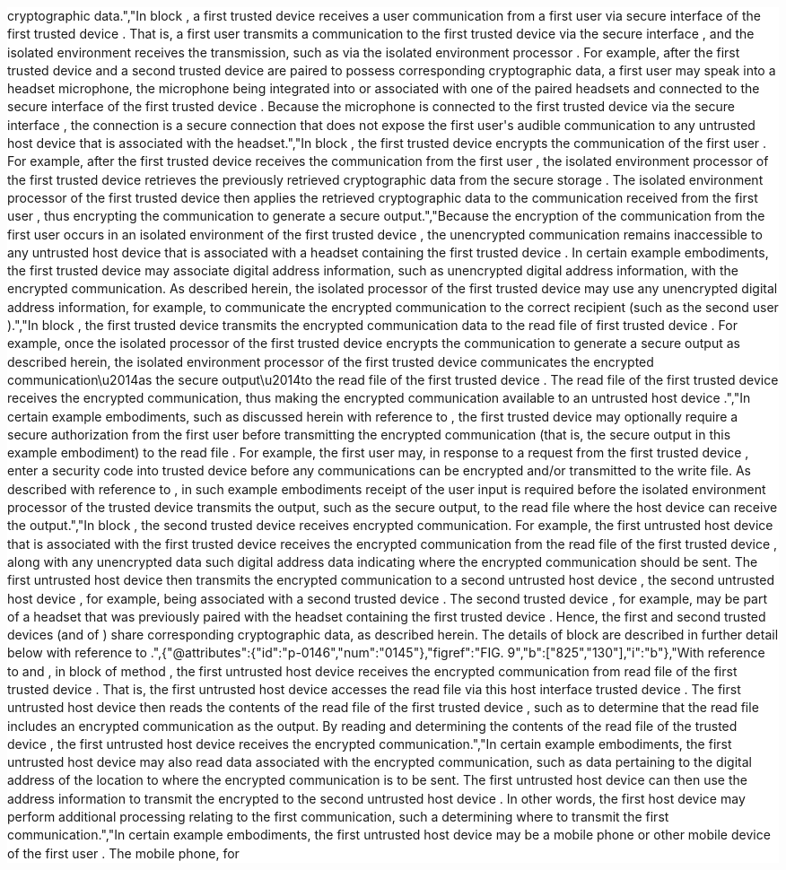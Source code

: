 cryptographic data.","In block , a first trusted device receives a user communication from a first user via secure interface of the first trusted device . That is, a first user transmits a communication to the first trusted device via the secure interface , and the isolated environment  receives the transmission, such as via the isolated environment processor . For example, after the first trusted device and a second trusted device are paired to possess corresponding cryptographic data, a first user may speak into a headset microphone, the microphone being integrated into or associated with one of the paired headsets and connected to the secure interface of the first trusted device . Because the microphone is connected to the first trusted device via the secure interface , the connection is a secure connection that does not expose the first user's audible communication to any untrusted host device that is associated with the headset.","In block , the first trusted device encrypts the communication of the first user . For example, after the first trusted device receives the communication from the first user , the isolated environment processor  of the first trusted device retrieves the previously retrieved cryptographic data from the secure storage . The isolated environment processor  of the first trusted device then applies the retrieved cryptographic data to the communication received from the first user , thus encrypting the communication to generate a secure output.","Because the encryption of the communication from the first user occurs in an isolated environment  of the first trusted device , the unencrypted communication remains inaccessible to any untrusted host device that is associated with a headset containing the first trusted device . In certain example embodiments, the first trusted device  may associate digital address information, such as unencrypted digital address information, with the encrypted communication. As described herein, the isolated processor  of the first trusted device may use any unencrypted digital address information, for example, to communicate the encrypted communication to the correct recipient (such as the second user ).","In block , the first trusted device transmits the encrypted communication data to the read file  of first trusted device . For example, once the isolated processor  of the first trusted device encrypts the communication to generate a secure output as described herein, the isolated environment processor  of the first trusted device communicates the encrypted communication\u2014as the secure output\u2014to the read file  of the first trusted device . The read file  of the first trusted device receives the encrypted communication, thus making the encrypted communication available to an untrusted host device .","In certain example embodiments, such as discussed herein with reference to , the first trusted device  may optionally require a secure authorization from the first user before transmitting the encrypted communication (that is, the secure output in this example embodiment) to the read file . For example, the first user may, in response to a request from the first trusted device , enter a security code into trusted device before any communications can be encrypted and\/or transmitted to the write file. As described with reference to , in such example embodiments receipt of the user input is required before the isolated environment processor  of the trusted device  transmits the output, such as the secure output, to the read file  where the host device  can receive the output.","In block , the second trusted device receives encrypted communication. For example, the first untrusted host device that is associated with the first trusted device receives the encrypted communication from the read file  of the first trusted device , along with any unencrypted data such digital address data indicating where the encrypted communication should be sent. The first untrusted host device  then transmits the encrypted communication to a second untrusted host device , the second untrusted host device , for example, being associated with a second trusted device . The second trusted device , for example, may be part of a headset that was previously paired with the headset containing the first trusted device . Hence, the first and second trusted devices (and of ) share corresponding cryptographic data, as described herein. The details of block  are described in further detail below with reference to .",{"@attributes":{"id":"p-0146","num":"0145"},"figref":"FIG. 9","b":["825","130"],"i":"b"},"With reference to  and , in block  of method , the first untrusted host device receives the encrypted communication from read file  of the first trusted device . That is, the first untrusted host device accesses the read file  via this host interface trusted device . The first untrusted host device then reads the contents of the read file  of the first trusted device , such as to determine that the read file  includes an encrypted communication as the output. By reading and determining the contents of the read file  of the trusted device , the first untrusted host device receives the encrypted communication.","In certain example embodiments, the first untrusted host device may also read data associated with the encrypted communication, such as data pertaining to the digital address of the location to where the encrypted communication is to be sent. The first untrusted host device can then use the address information to transmit the encrypted to the second untrusted host device . In other words, the first host device may perform additional processing relating to the first communication, such a determining where to transmit the first communication.","In certain example embodiments, the first untrusted host device may be a mobile phone or other mobile device of the first user . The mobile phone, for
